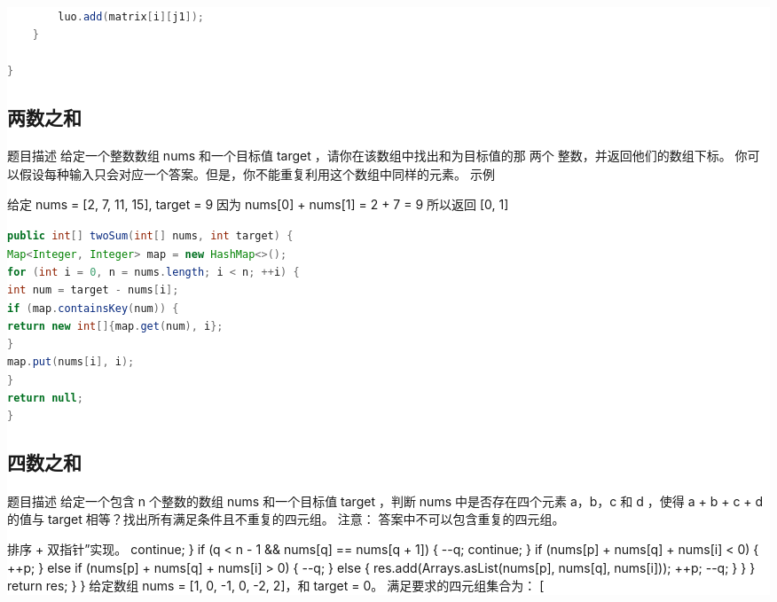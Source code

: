 ```java
        luo.add(matrix[i][j1]);
    }

}
```



## 两数之和

题目描述
给定一个整数数组 nums 和一个目标值 target ，请你在该数组中找出和为目标值的那 两个 整数，并返回他们的数组下标。
你可以假设每种输入只会对应一个答案。但是，你不能重复利用这个数组中同样的元素。
示例

给定 nums = [2, 7, 11, 15], target = 9
因为 nums[0] + nums[1] = 2 + 7 = 9
所以返回 [0, 1]

```java
public int[] twoSum(int[] nums, int target) {
Map<Integer, Integer> map = new HashMap<>();
for (int i = 0, n = nums.length; i < n; ++i) {
int num = target - nums[i];
if (map.containsKey(num)) {
return new int[]{map.get(num), i};
}
map.put(nums[i], i);
}
return null;
}
```



## 四数之和
题目描述
给定一个包含 n 个整数的数组 nums 和一个目标值 target ，判断 nums 中是否存在四个元素 a，b，c 和 d ，使得 a + b + c + d 的值与 target 相等？找出所有满足条件且不重复的四元组。
注意：
答案中不可以包含重复的四元组。

排序 + 双指针”实现。
continue;
}
if (q < n - 1 && nums[q] == nums[q + 1]) {
--q;
continue;
}
if (nums[p] + nums[q] + nums[i] < 0) {
++p;
} else if (nums[p] + nums[q] + nums[i] > 0) {
--q;
} else {
res.add(Arrays.asList(nums[p], nums[q], nums[i]));
++p;
--q;
}
}
}
return res;
}
}
给定数组 nums = [1, 0, -1, 0, -2, 2]，和 target = 0。
满足要求的四元组集合为：
[